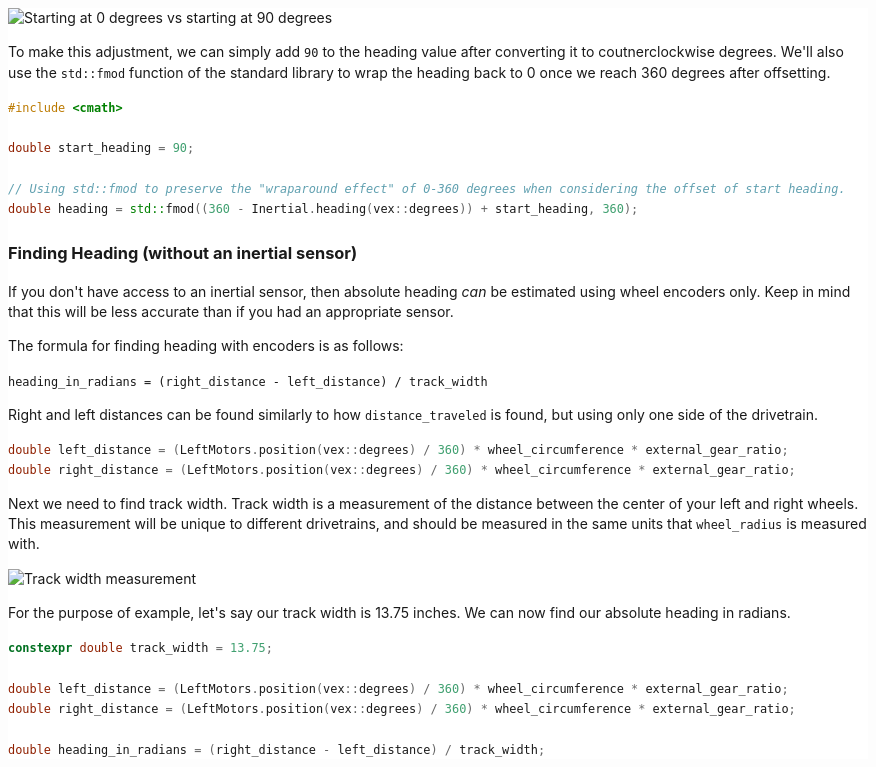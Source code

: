 ![Starting at 0 degrees vs starting at 90 degrees](https://i.imgur.com/tZE6Mxy.png)

To make this adjustment, we can simply add `90` to the heading value after converting it to coutnerclockwise degrees. We'll also use the `std::fmod` function of the standard library to wrap the heading back to 0 once we reach 360 degrees after offsetting.

```cpp
#include <cmath>

double start_heading = 90;

// Using std::fmod to preserve the "wraparound effect" of 0-360 degrees when considering the offset of start heading.
double heading = std::fmod((360 - Inertial.heading(vex::degrees)) + start_heading, 360);
```

### Finding Heading (without an inertial sensor)

If you don't have access to an inertial sensor, then absolute heading *can* be estimated using wheel encoders only. Keep in mind that this will be less accurate than if you had an appropriate sensor.

The formula for finding heading with encoders is as follows:

```
heading_in_radians = (right_distance - left_distance) / track_width
```

Right and left distances can be found similarly to how `distance_traveled` is found, but using only one side of the drivetrain.

```cpp
double left_distance = (LeftMotors.position(vex::degrees) / 360) * wheel_circumference * external_gear_ratio;
double right_distance = (LeftMotors.position(vex::degrees) / 360) * wheel_circumference * external_gear_ratio;
```

Next we need to find track width. Track width is a measurement of the distance between the center of your left and right wheels. This measurement will be unique to different drivetrains, and should be measured in the same units that `wheel_radius` is measured with.

![Track width measurement](https://kb.vex.com/hc/article_attachments/360085801912/track_width.jpg)

For the purpose of example, let's say our track width is 13.75 inches. We can now find our absolute heading in radians.

```cpp
constexpr double track_width = 13.75;

double left_distance = (LeftMotors.position(vex::degrees) / 360) * wheel_circumference * external_gear_ratio;
double right_distance = (LeftMotors.position(vex::degrees) / 360) * wheel_circumference * external_gear_ratio;

double heading_in_radians = (right_distance - left_distance) / track_width;
``` 

